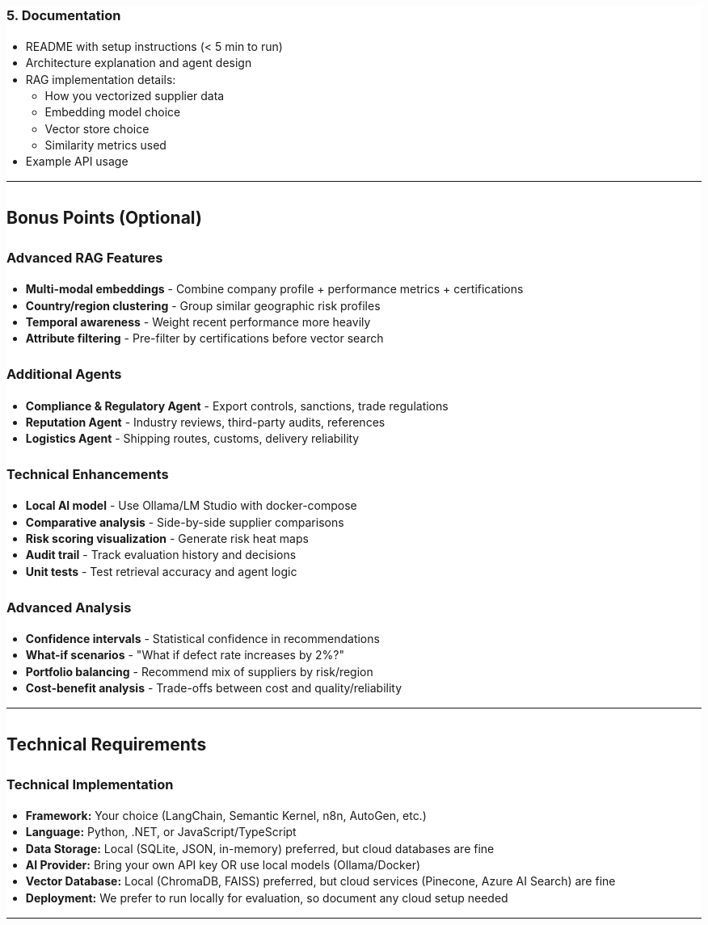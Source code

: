 ### 5. Documentation
- README with setup instructions (< 5 min to run)
- Architecture explanation and agent design
- RAG implementation details:
  - How you vectorized supplier data
  - Embedding model choice
  - Vector store choice
  - Similarity metrics used
- Example API usage

---

## Bonus Points (Optional)

### Advanced RAG Features
- **Multi-modal embeddings** - Combine company profile + performance metrics + certifications
- **Country/region clustering** - Group similar geographic risk profiles
- **Temporal awareness** - Weight recent performance more heavily
- **Attribute filtering** - Pre-filter by certifications before vector search

### Additional Agents
- **Compliance & Regulatory Agent** - Export controls, sanctions, trade regulations
- **Reputation Agent** - Industry reviews, third-party audits, references
- **Logistics Agent** - Shipping routes, customs, delivery reliability

### Technical Enhancements
- **Local AI model** - Use Ollama/LM Studio with docker-compose
- **Comparative analysis** - Side-by-side supplier comparisons
- **Risk scoring visualization** - Generate risk heat maps
- **Audit trail** - Track evaluation history and decisions
- **Unit tests** - Test retrieval accuracy and agent logic

### Advanced Analysis
- **Confidence intervals** - Statistical confidence in recommendations
- **What-if scenarios** - "What if defect rate increases by 2%?"
- **Portfolio balancing** - Recommend mix of suppliers by risk/region
- **Cost-benefit analysis** - Trade-offs between cost and quality/reliability

---

## Technical Requirements

### Technical Implementation
- **Framework:** Your choice (LangChain, Semantic Kernel, n8n, AutoGen, etc.)
- **Language:** Python, .NET, or JavaScript/TypeScript
- **Data Storage:** Local (SQLite, JSON, in-memory) preferred, but cloud databases are fine
- **AI Provider:** Bring your own API key OR use local models (Ollama/Docker)
- **Vector Database:** Local (ChromaDB, FAISS) preferred, but cloud services (Pinecone, Azure AI Search) are fine
- **Deployment:** We prefer to run locally for evaluation, so document any cloud setup needed

---